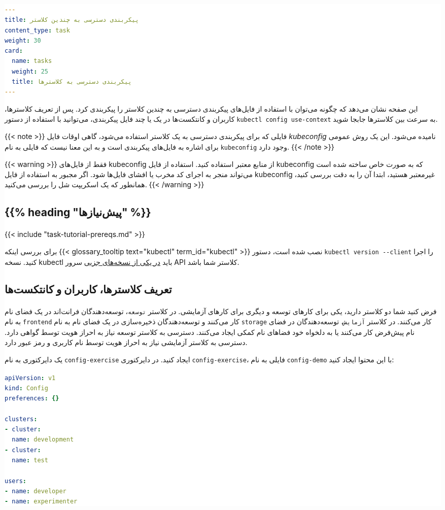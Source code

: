 ```yaml
---
title: پیکربندی دسترسی به چندین کلاستر
content_type: task
weight: 30
card:
  name: tasks
  weight: 25
  title: پیکربندی دسترسی به کلاسترها
---
```




این صفحه نشان می‌دهد که چگونه می‌توان با استفاده از فایل‌های پیکربندی دسترسی به چندین کلاستر را پیکربندی کرد. پس از تعریف کلاسترها، کاربران و کانتکست‌ها در یک یا چند فایل پیکربندی، می‌توانید با استفاده از دستور `kubectl config use-context` به سرعت بین کلاسترها جابجا شوید.

{{< note >}}
فایلی که برای پیکربندی دسترسی به یک کلاستر استفاده می‌شود، گاهی اوقات فایل *kubeconfig* نامیده می‌شود. این یک روش عمومی برای اشاره به فایل‌های پیکربندی است و به این معنا نیست که فایلی به نام `kubeconfig` وجود دارد.
{{< /note >}}

{{< warning >}}
فقط از فایل‌های kubeconfig از منابع معتبر استفاده کنید. استفاده از فایل kubeconfig که به صورت خاص ساخته شده است می‌تواند منجر به اجرای کد مخرب یا افشای فایل‌ها شود.
اگر مجبور به استفاده از فایل kubeconfig غیرمعتبر هستید، ابتدا آن را به دقت بررسی کنید، همانطور که یک اسکریپت شل را بررسی می‌کنید.
{{< /warning >}}

## {{% heading "پیش‌نیازها" %}}

{{< include "task-tutorial-prereqs.md" >}}

برای بررسی اینکه {{< glossary_tooltip text="kubectl" term_id="kubectl" >}} نصب شده است، دستور `kubectl version --client` را اجرا کنید. نسخه kubectl باید [در یکی از نسخه‌های جزیی](/releases/version-skew-policy/#kubectl) سرور API کلاستر شما باشد.



## تعریف کلاسترها، کاربران و کانتکست‌ها

فرض کنید شما دو کلاستر دارید، یکی برای کارهای توسعه و دیگری برای کارهای آزمایشی.
در کلاستر `توسعه`، توسعه‌دهندگان فرانت‌اند در یک فضای نام به نام `frontend` کار می‌کنند و توسعه‌دهندگان ذخیره‌سازی در یک فضای نام به نام `storage` کار می‌کنند. در کلاستر `آزمایش`، توسعه‌دهندگان در فضای نام پیش‌فرض کار می‌کنند یا به دلخواه خود فضاهای نام کمکی ایجاد می‌کنند. دسترسی به کلاستر توسعه نیاز به احراز هویت توسط گواهی دارد. دسترسی به کلاستر آزمایشی نیاز به احراز هویت توسط نام کاربری و رمز عبور دارد.

یک دایرکتوری به نام `config-exercise` ایجاد کنید. در دایرکتوری `config-exercise`، فایلی به نام `config-demo` با این محتوا ایجاد کنید:

```yaml
apiVersion: v1
kind: Config
preferences: {}

clusters:
- cluster:
  name: development
- cluster:
  name: test

users:
- name: developer
- name: experimenter

```